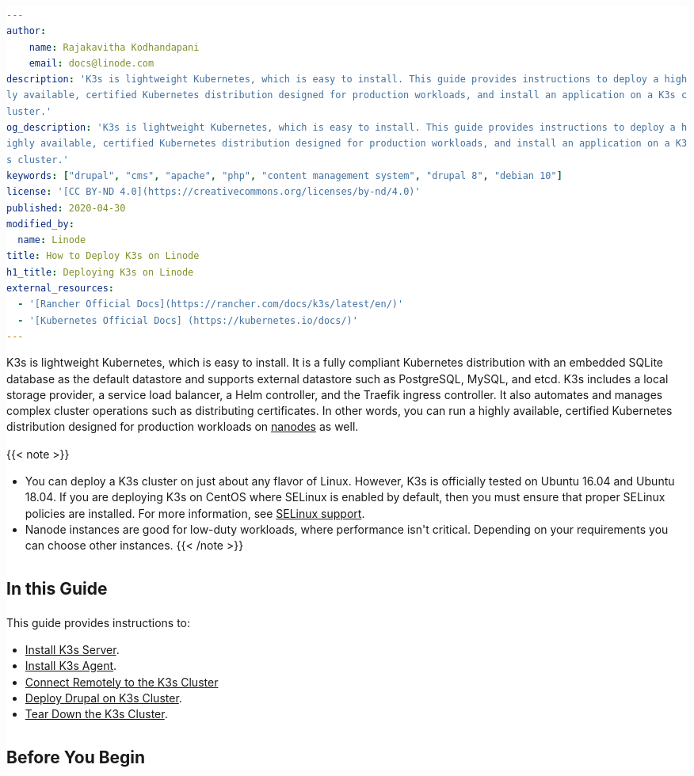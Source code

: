 ```yaml
---
author:
    name: Rajakavitha Kodhandapani
    email: docs@linode.com
description: 'K3s is lightweight Kubernetes, which is easy to install. This guide provides instructions to deploy a highly available, certified Kubernetes distribution designed for production workloads, and install an application on a K3s cluster.'
og_description: 'K3s is lightweight Kubernetes, which is easy to install. This guide provides instructions to deploy a highly available, certified Kubernetes distribution designed for production workloads, and install an application on a K3s cluster.'
keywords: ["drupal", "cms", "apache", "php", "content management system", "drupal 8", "debian 10"]
license: '[CC BY-ND 4.0](https://creativecommons.org/licenses/by-nd/4.0)'
published: 2020-04-30
modified_by:
  name: Linode
title: How to Deploy K3s on Linode
h1_title: Deploying K3s on Linode
external_resources:
  - '[Rancher Official Docs](https://rancher.com/docs/k3s/latest/en/)'
  - '[Kubernetes Official Docs] (https://kubernetes.io/docs/)'
---
```


K3s is lightweight Kubernetes, which is easy to install. It is a fully compliant Kubernetes distribution with an embedded SQLite database as the default datastore and supports external datastore such as PostgreSQL, MySQL, and etcd. K3s includes a local storage provider, a service load balancer, a Helm controller, and the Traefik ingress controller. It also automates and manages complex cluster operations such as distributing certificates. In other words, you can run a highly available, certified Kubernetes distribution designed for production workloads on [nanodes](https://www.linode.com/products/nanodes/) as well.

  {{< note >}}
  - You can deploy a K3s cluster on just about any flavor of Linux. However, K3s is officially tested on Ubuntu 16.04 and Ubuntu 18.04. If you are deploying K3s on CentOS where SELinux is enabled by default, then you must ensure that proper SELinux policies are installed. For more information, see [SELinux support](https://rancher.com/docs/k3s/latest/en/advanced/#experimental-selinux-support).
  - Nanode instances are good for low-duty workloads, where performance isn't critical. Depending on your requirements you can choose other instances. {{< /note >}}

## In this Guide

  This guide provides instructions to:

  - [Install K3s Server](#install-k3s-server).
  - [Install K3s Agent](#install-k3s-agent).
  - [Connect Remotely to the K3s Cluster](#connect-remotely-to-the-k3s-cluster)
  - [Deploy Drupal on K3s Cluster](#deploy-drupal-on-k3s-cluster).
  - [Tear Down the K3s Cluster](#tear-down-the-k3s-cluster).


## Before You Begin
